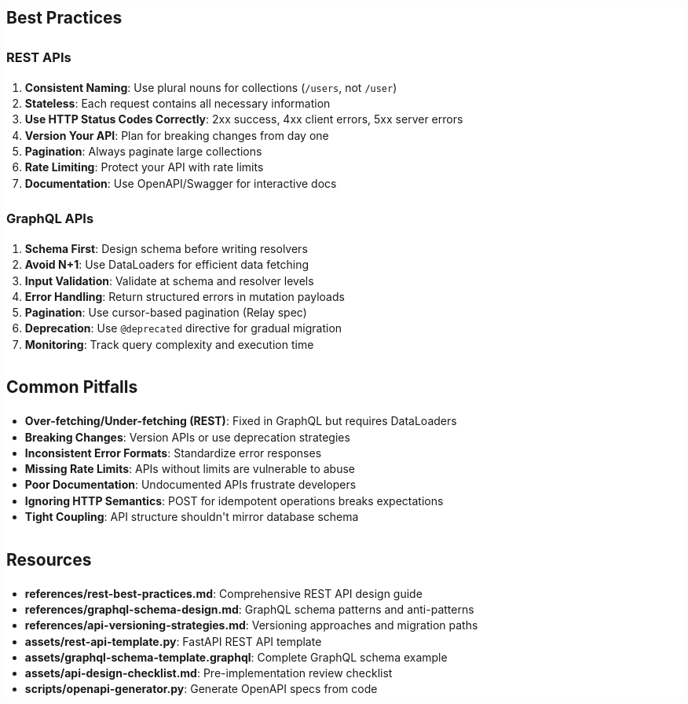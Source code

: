 ## Best Practices

### REST APIs
1. **Consistent Naming**: Use plural nouns for collections (`/users`, not `/user`)
2. **Stateless**: Each request contains all necessary information
3. **Use HTTP Status Codes Correctly**: 2xx success, 4xx client errors, 5xx server errors
4. **Version Your API**: Plan for breaking changes from day one
5. **Pagination**: Always paginate large collections
6. **Rate Limiting**: Protect your API with rate limits
7. **Documentation**: Use OpenAPI/Swagger for interactive docs

### GraphQL APIs
1. **Schema First**: Design schema before writing resolvers
2. **Avoid N+1**: Use DataLoaders for efficient data fetching
3. **Input Validation**: Validate at schema and resolver levels
4. **Error Handling**: Return structured errors in mutation payloads
5. **Pagination**: Use cursor-based pagination (Relay spec)
6. **Deprecation**: Use `@deprecated` directive for gradual migration
7. **Monitoring**: Track query complexity and execution time

## Common Pitfalls

- **Over-fetching/Under-fetching (REST)**: Fixed in GraphQL but requires DataLoaders
- **Breaking Changes**: Version APIs or use deprecation strategies
- **Inconsistent Error Formats**: Standardize error responses
- **Missing Rate Limits**: APIs without limits are vulnerable to abuse
- **Poor Documentation**: Undocumented APIs frustrate developers
- **Ignoring HTTP Semantics**: POST for idempotent operations breaks expectations
- **Tight Coupling**: API structure shouldn't mirror database schema

## Resources

- **references/rest-best-practices.md**: Comprehensive REST API design guide
- **references/graphql-schema-design.md**: GraphQL schema patterns and anti-patterns
- **references/api-versioning-strategies.md**: Versioning approaches and migration paths
- **assets/rest-api-template.py**: FastAPI REST API template
- **assets/graphql-schema-template.graphql**: Complete GraphQL schema example
- **assets/api-design-checklist.md**: Pre-implementation review checklist
- **scripts/openapi-generator.py**: Generate OpenAPI specs from code

